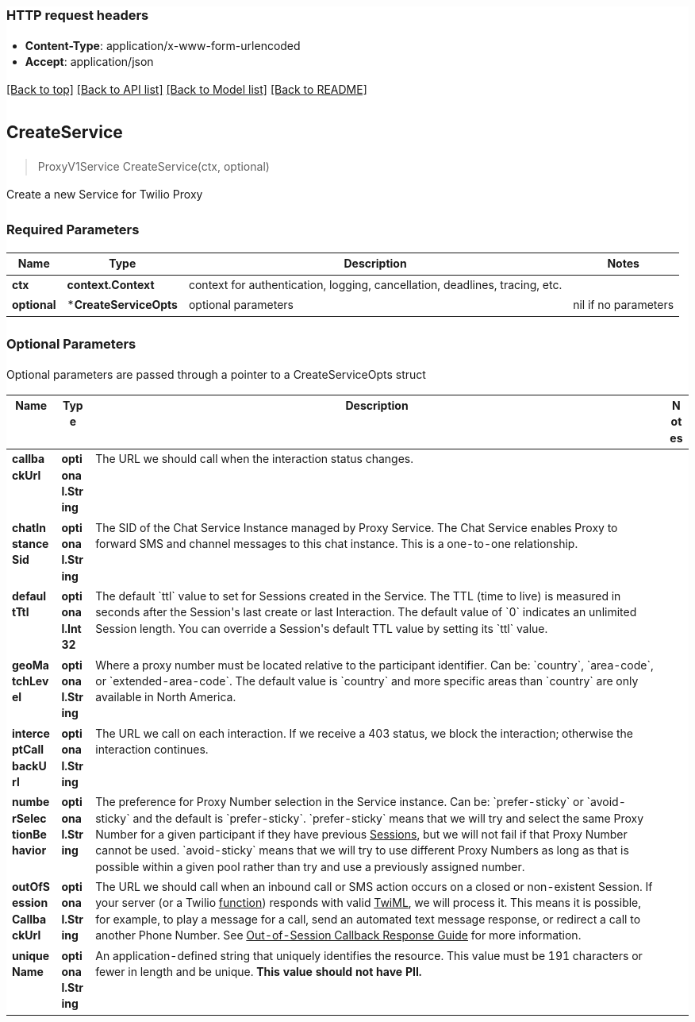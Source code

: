 ### HTTP request headers

- **Content-Type**: application/x-www-form-urlencoded
- **Accept**: application/json

[[Back to top]](#) [[Back to API list]](../README.md#documentation-for-api-endpoints)
[[Back to Model list]](../README.md#documentation-for-models)
[[Back to README]](../README.md)


## CreateService

> ProxyV1Service CreateService(ctx, optional)



Create a new Service for Twilio Proxy

### Required Parameters


Name | Type | Description  | Notes
------------- | ------------- | ------------- | -------------
**ctx** | **context.Context** | context for authentication, logging, cancellation, deadlines, tracing, etc.
 **optional** | ***CreateServiceOpts** | optional parameters | nil if no parameters

### Optional Parameters

Optional parameters are passed through a pointer to a CreateServiceOpts struct


Name | Type | Description  | Notes
------------- | ------------- | ------------- | -------------
 **callbackUrl** | **optional.String**| The URL we should call when the interaction status changes. | 
 **chatInstanceSid** | **optional.String**| The SID of the Chat Service Instance managed by Proxy Service. The Chat Service enables Proxy to forward SMS and channel messages to this chat instance. This is a one-to-one relationship. | 
 **defaultTtl** | **optional.Int32**| The default &#x60;ttl&#x60; value to set for Sessions created in the Service. The TTL (time to live) is measured in seconds after the Session&#39;s last create or last Interaction. The default value of &#x60;0&#x60; indicates an unlimited Session length. You can override a Session&#39;s default TTL value by setting its &#x60;ttl&#x60; value. | 
 **geoMatchLevel** | **optional.String**| Where a proxy number must be located relative to the participant identifier. Can be: &#x60;country&#x60;, &#x60;area-code&#x60;, or &#x60;extended-area-code&#x60;. The default value is &#x60;country&#x60; and more specific areas than &#x60;country&#x60; are only available in North America. | 
 **interceptCallbackUrl** | **optional.String**| The URL we call on each interaction. If we receive a 403 status, we block the interaction; otherwise the interaction continues. | 
 **numberSelectionBehavior** | **optional.String**| The preference for Proxy Number selection in the Service instance. Can be: &#x60;prefer-sticky&#x60; or &#x60;avoid-sticky&#x60; and the default is &#x60;prefer-sticky&#x60;. &#x60;prefer-sticky&#x60; means that we will try and select the same Proxy Number for a given participant if they have previous [Sessions](https://www.twilio.com/docs/proxy/api/session), but we will not fail if that Proxy Number cannot be used.  &#x60;avoid-sticky&#x60; means that we will try to use different Proxy Numbers as long as that is possible within a given pool rather than try and use a previously assigned number. | 
 **outOfSessionCallbackUrl** | **optional.String**| The URL we should call when an inbound call or SMS action occurs on a closed or non-existent Session. If your server (or a Twilio [function](https://www.twilio.com/functions)) responds with valid [TwiML](https://www.twilio.com/docs/voice/twiml), we will process it. This means it is possible, for example, to play a message for a call, send an automated text message response, or redirect a call to another Phone Number. See [Out-of-Session Callback Response Guide](https://www.twilio.com/docs/proxy/out-session-callback-response-guide) for more information. | 
 **uniqueName** | **optional.String**| An application-defined string that uniquely identifies the resource. This value must be 191 characters or fewer in length and be unique. **This value should not have PII.** | 
